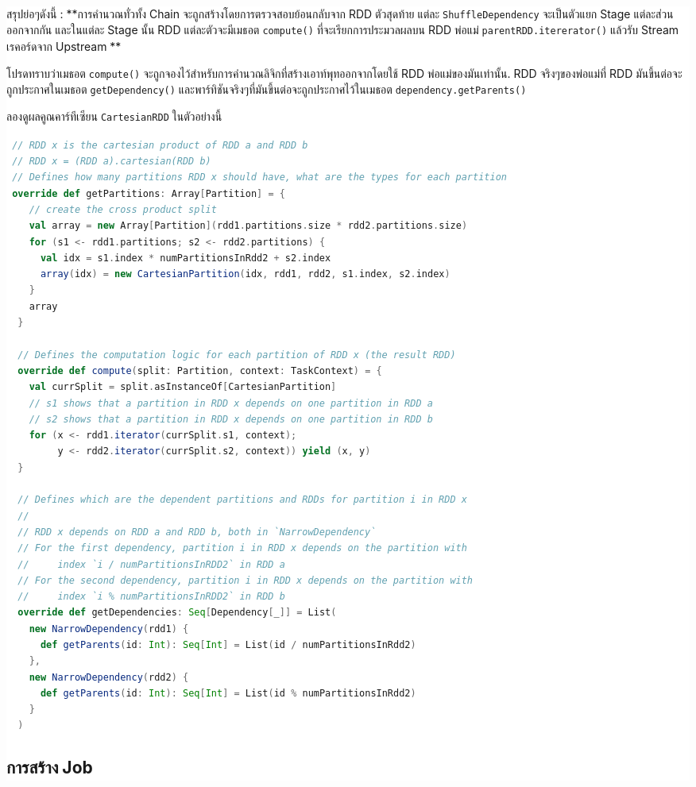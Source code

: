 สรุปย่อๆดังนี้ : **การคำนวณทั่วทั้ง Chain จะถูกสร้างโดยการตรวจสอบย้อนกลับจาก RDD ตัวสุดท้าย แต่ละ `ShuffleDependency` จะเป็นตัวแยก Stage แต่ละส่วนออกจากกัน และในแต่ละ Stage นั้น RDD แต่ละตัวจะมีเมธอต `compute()` ที่จะเรียกการประมวลผลบน RDD พ่อแม่ `parentRDD.itererator()` แล้วรับ Stream เรคอร์ดจาก Upstream **

โปรดทราบว่าเมธอต `compute()` จะถูกจองไว้สำหรับการคำนวณลิจิกที่สร้างเอาท์พุทออกจากโดยใช้ RDD พ่อแม่ของมันเท่านั้น. RDD จริงๆของพ่อแม่ที่ RDD มันขึ้นต่อจะถูกประกาศในเมธอต `getDependency()` และพาร์ทิชันจริงๆที่มันขึ้นต่อจะถูกประกาศไว้ในเมธอต `dependency.getParents()`

ลองดูผลคูณคาร์ทีเซียน `CartesianRDD` ในตัวอย่างนี้

```scala
 // RDD x is the cartesian product of RDD a and RDD b
 // RDD x = (RDD a).cartesian(RDD b)
 // Defines how many partitions RDD x should have, what are the types for each partition
 override def getPartitions: Array[Partition] = {
    // create the cross product split
    val array = new Array[Partition](rdd1.partitions.size * rdd2.partitions.size)
    for (s1 <- rdd1.partitions; s2 <- rdd2.partitions) {
      val idx = s1.index * numPartitionsInRdd2 + s2.index
      array(idx) = new CartesianPartition(idx, rdd1, rdd2, s1.index, s2.index)
    }
    array
  }

  // Defines the computation logic for each partition of RDD x (the result RDD)
  override def compute(split: Partition, context: TaskContext) = {
    val currSplit = split.asInstanceOf[CartesianPartition]
    // s1 shows that a partition in RDD x depends on one partition in RDD a
    // s2 shows that a partition in RDD x depends on one partition in RDD b
    for (x <- rdd1.iterator(currSplit.s1, context);
         y <- rdd2.iterator(currSplit.s2, context)) yield (x, y)
  }

  // Defines which are the dependent partitions and RDDs for partition i in RDD x
  //
  // RDD x depends on RDD a and RDD b, both in `NarrowDependency`
  // For the first dependency, partition i in RDD x depends on the partition with
  //     index `i / numPartitionsInRDD2` in RDD a
  // For the second dependency, partition i in RDD x depends on the partition with
  //     index `i % numPartitionsInRDD2` in RDD b
  override def getDependencies: Seq[Dependency[_]] = List(
    new NarrowDependency(rdd1) {
      def getParents(id: Int): Seq[Int] = List(id / numPartitionsInRdd2)
    },
    new NarrowDependency(rdd2) {
      def getParents(id: Int): Seq[Int] = List(id % numPartitionsInRdd2)
    }
  )
```

## การสร้าง Job
